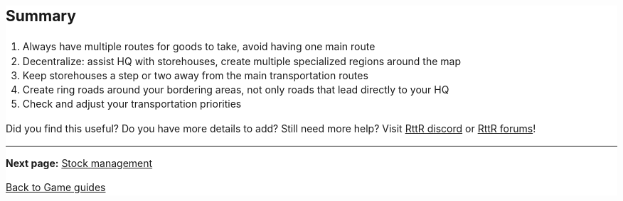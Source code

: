 ## Summary

1. Always have multiple routes for goods to take, avoid having one main route
2. Decentralize: assist HQ with storehouses, create multiple specialized regions around the map
3. Keep storehouses a step or two away from the main transportation routes
4. Create ring roads around your bordering areas, not only roads that lead directly to your HQ
5. Check and adjust your transportation priorities

Did you find this useful? Do you have more details to add? Still need more help? Visit [RttR discord](https://discord.gg/kyTQsSx) or [RttR forums](https://www.rttr.info/)!



---

**Next page:** [Stock management](/guides/stock)

[Back to Game guides](/guides)
